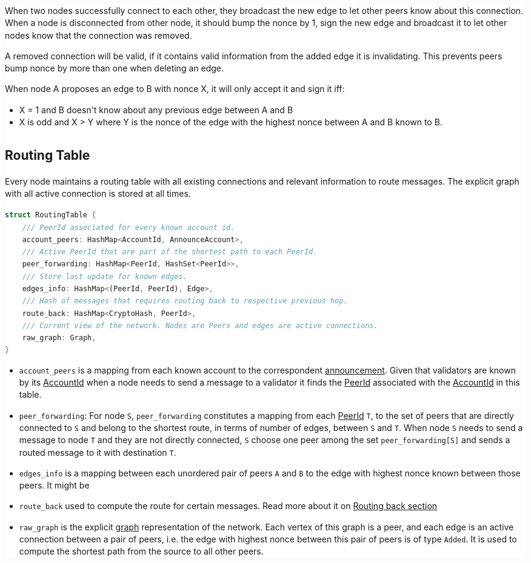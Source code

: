 When two nodes successfully connect to each other, they broadcast the new edge to let other peers know about this connection. When a node is disconnected from other node, it should bump the nonce by 1, sign the new edge and broadcast it to let other nodes know that the connection was removed.

A removed connection will be valid, if it contains valid information from the added edge it is invalidating. This prevents peers bump nonce by more than one when deleting an edge.

When node A proposes an edge to B with nonce X, it will only accept it and sign it iff:

- X = 1 and B doesn't know about any previous edge between A and B
- X is odd and X > Y where Y is the nonce of the edge with the highest nonce between A and B known to B.



## Routing Table

Every node maintains a routing table with all existing connections and relevant information to route messages. The explicit graph with all active connection is stored at all times.

```rust
struct RoutingTable {
    /// PeerId associated for every known account id.
    account_peers: HashMap<AccountId, AnnounceAccount>,
    /// Active PeerId that are part of the shortest path to each PeerId.
    peer_forwarding: HashMap<PeerId, HashSet<PeerId>>,
    /// Store last update for known edges.
    edges_info: HashMap<(PeerId, PeerId), Edge>,
    /// Hash of messages that requires routing back to respective previous hop.
    route_back: HashMap<CryptoHash, PeerId>,
    /// Current view of the network. Nodes are Peers and edges are active connections.
    raw_graph: Graph,
}

```

- `account_peers` is a mapping from each known account to the correspondent [announcement](Messages.md#announceaccount). Given that validators are known by its [AccountId](Messages.md#accountid) when a node needs to send a message to a validator it finds the [PeerId](Messages.md#peerid) associated with the [AccountId](Messages.md#accountid) in this table.

- `peer_forwarding`: For node `S`, `peer_forwarding` constitutes a mapping from each [PeerId](Messages.md#peerid) `T`, to the set of peers that are directly connected to `S` and belong to the shortest route, in terms of number of edges, between `S` and `T`. When node `S` needs to send a message to node `T` and they are not directly connected, `S` choose one peer among the set `peer_forwarding[S]` and sends a routed message to it with destination `T`.




- `edges_info` is a mapping between each unordered pair of peers `A` and `B` to the edge with highest nonce known between those peers. It might be

- `route_back` used to compute the route for certain messages. Read more about it on [Routing back section](#routing-back)

- `raw_graph` is the explicit [graph](https://en.wikipedia.org/wiki/Graph_(discrete_mathematics)) representation of the network. Each vertex of this graph is a peer, and each edge is an active connection between a pair of peers, i.e. the edge with highest nonce between this pair of peers is of type `Added`. It is used to compute the shortest path from the source to all other peers.
